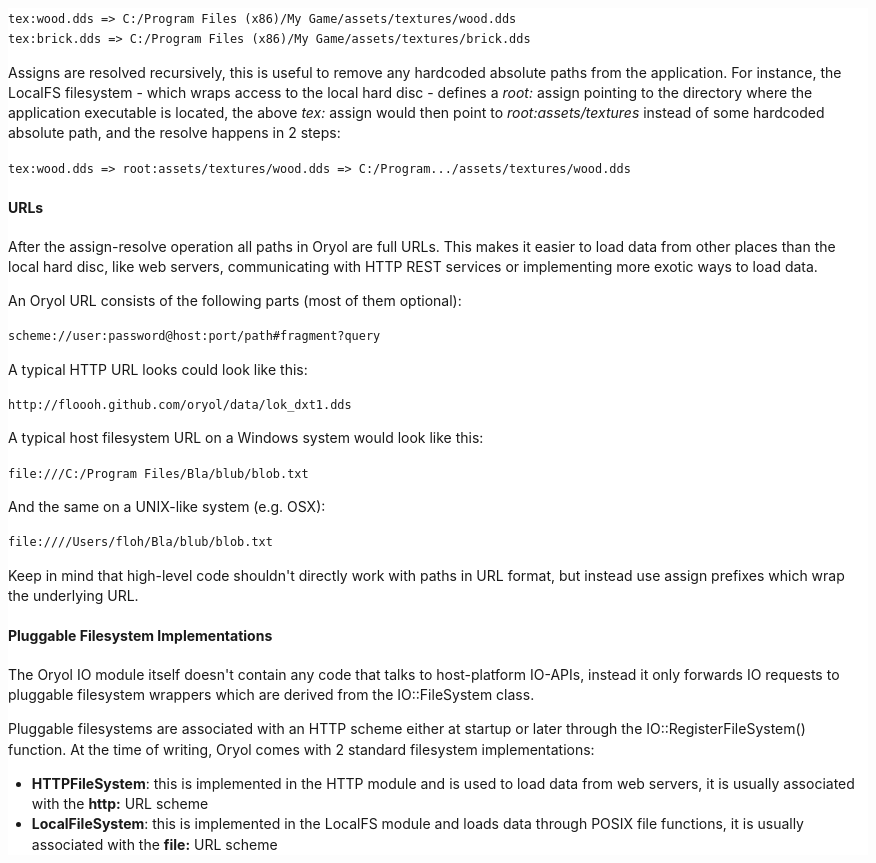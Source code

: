 ```
tex:wood.dds => C:/Program Files (x86)/My Game/assets/textures/wood.dds
tex:brick.dds => C:/Program Files (x86)/My Game/assets/textures/brick.dds
```

Assigns are resolved recursively, this is useful to remove any hardcoded 
absolute paths from the application. For instance, the LocalFS filesystem -
which wraps access to the local hard disc - defines a _root:_ assign
pointing to the directory where the application executable is located, the
above _tex:_ assign would then point to _root:assets/textures_ instead
of some hardcoded absolute path, and the resolve happens in 2 steps:

```
tex:wood.dds => root:assets/textures/wood.dds => C:/Program.../assets/textures/wood.dds
```

#### URLs

After the assign-resolve operation all paths in Oryol are full URLs. This makes
it easier to load data from other places than the local hard disc, like web
servers, communicating with HTTP REST services or implementing more
exotic ways to load data.

An Oryol URL consists of the following parts (most of them optional):
```
scheme://user:password@host:port/path#fragment?query
```

A typical HTTP URL looks could look like this:
```
http://floooh.github.com/oryol/data/lok_dxt1.dds
```

A typical host filesystem URL on a Windows system would look like this:
```
file:///C:/Program Files/Bla/blub/blob.txt
```

And the same on a UNIX-like system (e.g. OSX):
```
file:////Users/floh/Bla/blub/blob.txt
```

Keep in mind that high-level code shouldn't directly work with paths in URL
format, but instead use assign prefixes which wrap the underlying URL.

#### Pluggable Filesystem Implementations

The Oryol IO module itself doesn't contain any code that talks
to host-platform IO-APIs, instead it only forwards IO requests to pluggable 
filesystem wrappers which are derived from the IO::FileSystem class.

Pluggable filesystems are associated with an HTTP scheme either
at startup or later through the IO::RegisterFileSystem() function. At the
time of writing, Oryol comes with 2 standard filesystem implementations:

* **HTTPFileSystem**: this is implemented in the HTTP module and is used to
  load data from web servers, it is usually associated with the **http:**
  URL scheme
* **LocalFileSystem**: this is implemented in the LocalFS module and loads data
  through POSIX file functions, it is usually associated with the **file:**
  URL scheme
